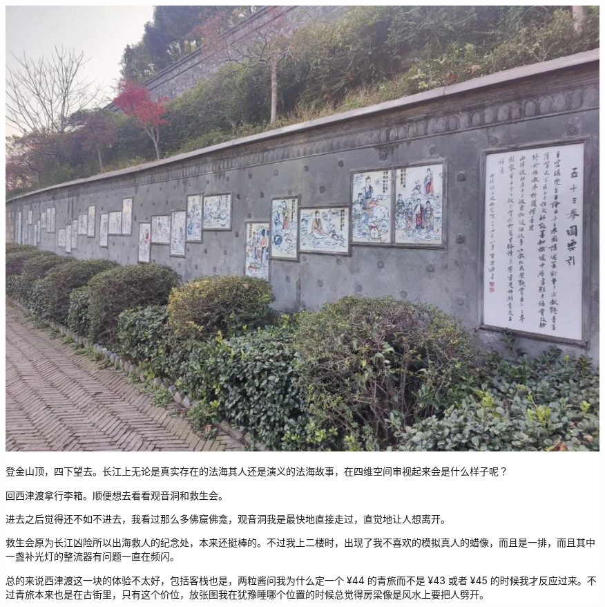 ![](./images/img_033.jpeg)

登金山顶，四下望去。长江上无论是真实存在的法海其人还是演义的法海故事，在四维空间审视起来会是什么样子呢？

回西津渡拿行李箱。顺便想去看看观音洞和救生会。

进去之后觉得还不如不进去，我看过那么多佛窟佛龛，观音洞我是最快地直接走过，直觉地让人想离开。

救生会原为长江凶险所以出海救人的纪念处，本来还挺棒的。不过我上二楼时，出现了我不喜欢的模拟真人的蜡像，而且是一排，而且其中一盏补光灯的整流器有问题一直在频闪。

总的来说西津渡这一块的体验不太好，包括客栈也是，两粒酱问我为什么定一个 ¥44 的青旅而不是 ¥43 或者 ¥45 的时候我才反应过来。不过青旅本来也是在古街里，只有这个价位，放张图我在犹豫睡哪个位置的时候总觉得房梁像是风水上要把人劈开。
